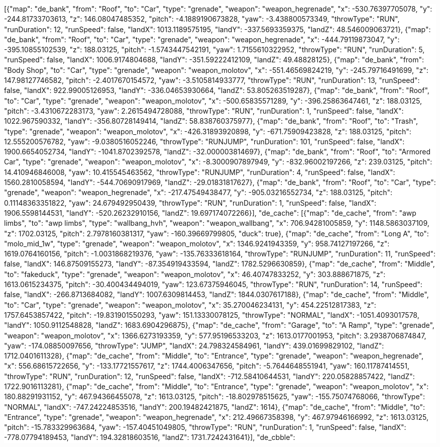 [{"map": "de_bank", "from": "Roof", "to": "Car", "type": "grenade", "weapon": "weapon_hegrenade", "x": -530.76397705078, "y": -244.81733703613, "z": 146.08047485352, "pitch": -4.1889190673828, "yaw": -3.438800573349, "throwType": "RUN", "runDuration": 12, "runSpeed": false, "landX": 1013.1189575195, "landY": -337.5693359375, "landZ": 48.546009063721}, {"map": "de_bank", "from": "Roof", "to": "Car", "type": "grenade", "weapon": "weapon_hegrenade", "x": -444.79119873047, "y": -395.10855102539, "z": 188.03125, "pitch": -1.5743447542191, "yaw": 1.7155610322952, "throwType": "RUN", "runDuration": 5, "runSpeed": false, "landX": 1006.9174804688, "landY": -351.59222412109, "landZ": 49.48828125}, {"map": "de_bank", "from": "Body Shop", "to": "Car", "type": "grenade", "weapon": "weapon_molotov", "x": -551.46569824219, "y": -245.79716491699, "z": 147.98127746582, "pitch": -2.4017670154572, "yaw": -3.5105814933777, "throwType": "RUN", "runDuration": 13, "runSpeed": false, "landX": 922.99005126953, "landY": -336.04653930664, "landZ": 53.805263519287}, {"map": "de_bank", "from": "Roof", "to": "Car", "type": "grenade", "weapon": "weapon_molotov", "x": -500.65835571289, "y": -396.25863647461, "z": 188.03125, "pitch": -3.4310672283173, "yaw": 2.2615494728088, "throwType": "RUN", "runDuration": 1, "runSpeed": false, "landX": 1022.967590332, "landY": -356.80728149414, "landZ": 58.838760375977}, {"map": "de_bank", "from": "Roof", "to": "Trash", "type": "grenade", "weapon": "weapon_molotov", "x": -426.31893920898, "y": -671.75909423828, "z": 188.03125, "pitch": 12.555200576782, "yaw": -9.0380516052246, "throwType": "RUNJUMP", "runDuration": 101, "runSpeed": false, "landX": 1900.6654052734, "landY": -1041.8702392578, "landZ": -32.000003814697}, {"map": "de_bank", "from": "Roof", "to": "Armored Car", "type": "grenade", "weapon": "weapon_molotov", "x": -8.3000907897949, "y": -832.96002197266, "z": 239.03125, "pitch": 14.410946846008, "yaw": 10.415545463562, "throwType": "RUNJUMP", "runDuration": 4, "runSpeed": false, "landX": 1560.2810058594, "landY": -544.70690917969, "landZ": -29.01831817627}, {"map": "de_bank", "from": "Roof", "to": "Car", "type": "grenade", "weapon": "weapon_hegrenade", "x": -217.47549438477, "y": -905.03216552734, "z": 188.03125, "pitch": 0.11148363351822, "yaw": 24.679492950439, "throwType": "RUN", "runDuration": 1, "runSpeed": false, "landX": 1906.5598144531, "landY": -520.26232910156, "landZ": 19.697174072266}], "de_cache": [{"map": "de_cache", "from": "awp limbs", "to": "awp limbs", "type": "wallbang_hvh", "weapon": "weapon_wallbang", "x": 706.94281005859, "y": 1148.5863037109, "z": 1702.03125, "pitch": 2.7978160381317, "yaw": -160.39669799805, "duck": true}, {"map": "de_cache", "from": "Long A", "to": "molo_mid_1w", "type": "grenade", "weapon": "weapon_molotov", "x": 1346.9241943359, "y": 958.74127197266, "z": 1619.0764160156, "pitch": -1.0031868219376, "yaw": -135.76333618164, "throwType": "RUNJUMP", "runDuration": 11, "runSpeed": false, "landX": 146.87509155273, "landY": -87.354919433594, "landZ": 1782.5296630859}, {"map": "de_cache", "from": "Middle", "to": "fakeduck", "type": "grenade", "weapon": "weapon_molotov", "x": 46.40747833252, "y": 303.888671875, "z": 1613.0615234375, "pitch": -30.400434494019, "yaw": 123.67375946045, "throwType": "RUN", "runDuration": 14, "runSpeed": false, "landX": -266.8713684082, "landY": 1007.6309814453, "landZ": 1844.0307617188}, {"map": "de_cache", "from": "Middle", "to": "Car", "type": "grenade", "weapon": "weapon_molotov", "x": 35.270046234131, "y": 454.22512817383, "z": 1757.6453857422, "pitch": -19.831901550293, "yaw": 151.13330078125, "throwType": "NORMAL", "landX": -1051.4093017578, "landY": 1050.9112548828, "landZ": 1683.6904296875}, {"map": "de_cache", "from": "Garage", "to": "A Ramp", "type": "grenade", "weapon": "weapon_molotov", "x": 1366.6273193359, "y": 577.95196533203, "z": 1613.0177001953, "pitch": 3.2938706874847, "yaw": -174.08850097656, "throwType": "JUMP", "landX": 24.798324584961, "landY": 439.01699829102, "landZ": 1712.0401611328}, {"map": "de_cache", "from": "Middle", "to": "Entrance", "type": "grenade", "weapon": "weapon_hegrenade", "x": 556.68615722656, "y": -133.17721557617, "z": 1744.4006347656, "pitch": -5.7644648551941, "yaw": 160.11787414551, "throwType": "RUN", "runDuration": 12, "runSpeed": false, "landX": -712.58410644531, "landY": 220.05828857422, "landZ": 1722.9016113281}, {"map": "de_cache", "from": "Middle", "to": "Entrance", "type": "grenade", "weapon": "weapon_molotov", "x": 180.88291931152, "y": 467.94366455078, "z": 1613.03125, "pitch": -18.802978515625, "yaw": -155.75074768066, "throwType": "NORMAL", "landX": -747.24224853516, "landY": 200.19482421875, "landZ": 1614}, {"map": "de_cache", "from": "Middle", "to": "Entrance", "type": "grenade", "weapon": "weapon_hegrenade", "x": 212.49667358398, "y": 467.97946166992, "z": 1613.03125, "pitch": -15.783329963684, "yaw": -157.40451049805, "throwType": "RUN", "runDuration": 1, "runSpeed": false, "landX": -778.07794189453, "landY": 194.32818603516, "landZ": 1731.7242431641}], "de_cbble":